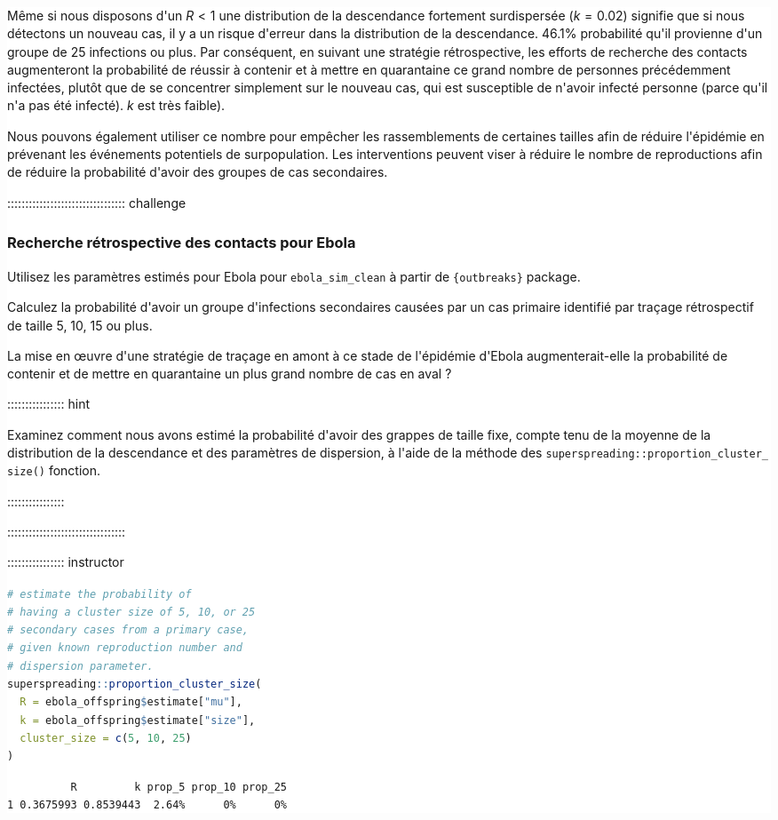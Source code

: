 

Même si nous disposons d'un $R<1$ une distribution de la descendance fortement surdispersée ($k=0.02$) signifie que si nous détectons un nouveau cas, il y a un risque d'erreur dans la distribution de la descendance. 46.1% probabilité qu'il provienne d'un groupe de 25 infections ou plus. Par conséquent, en suivant une stratégie rétrospective, les efforts de recherche des contacts augmenteront la probabilité de réussir à contenir et à mettre en quarantaine ce grand nombre de personnes précédemment infectées, plutôt que de se concentrer simplement sur le nouveau cas, qui est susceptible de n'avoir infecté personne (parce qu'il n'a pas été infecté). $k$ est très faible).

Nous pouvons également utiliser ce nombre pour empêcher les rassemblements de certaines tailles afin de réduire l'épidémie en prévenant les événements potentiels de surpopulation. Les interventions peuvent viser à réduire le nombre de reproductions afin de réduire la probabilité d'avoir des groupes de cas secondaires.

::::::::::::::::::::::::::::::::: challenge

### Recherche rétrospective des contacts pour Ebola

Utilisez les paramètres estimés pour Ebola pour `ebola_sim_clean` à partir de `{outbreaks}` package.

Calculez la probabilité d'avoir un groupe d'infections secondaires causées par un cas primaire identifié par traçage rétrospectif de taille 5, 10, 15 ou plus.

La mise en œuvre d'une stratégie de traçage en amont à ce stade de l'épidémie d'Ebola augmenterait-elle la probabilité de contenir et de mettre en quarantaine un plus grand nombre de cas en aval ?

:::::::::::::::: hint

Examinez comment nous avons estimé la probabilité d'avoir des grappes de taille fixe, compte tenu de la moyenne de la distribution de la descendance et des paramètres de dispersion, à l'aide de la méthode des `superspreading::proportion_cluster_size()` fonction.

::::::::::::::::

:::::::::::::::::::::::::::::::::

:::::::::::::::: instructor


``` r
# estimate the probability of
# having a cluster size of 5, 10, or 25
# secondary cases from a primary case,
# given known reproduction number and
# dispersion parameter.
superspreading::proportion_cluster_size(
  R = ebola_offspring$estimate["mu"],
  k = ebola_offspring$estimate["size"],
  cluster_size = c(5, 10, 25)
)
```

``` output
          R         k prop_5 prop_10 prop_25
1 0.3675993 0.8539443  2.64%      0%      0%
```
